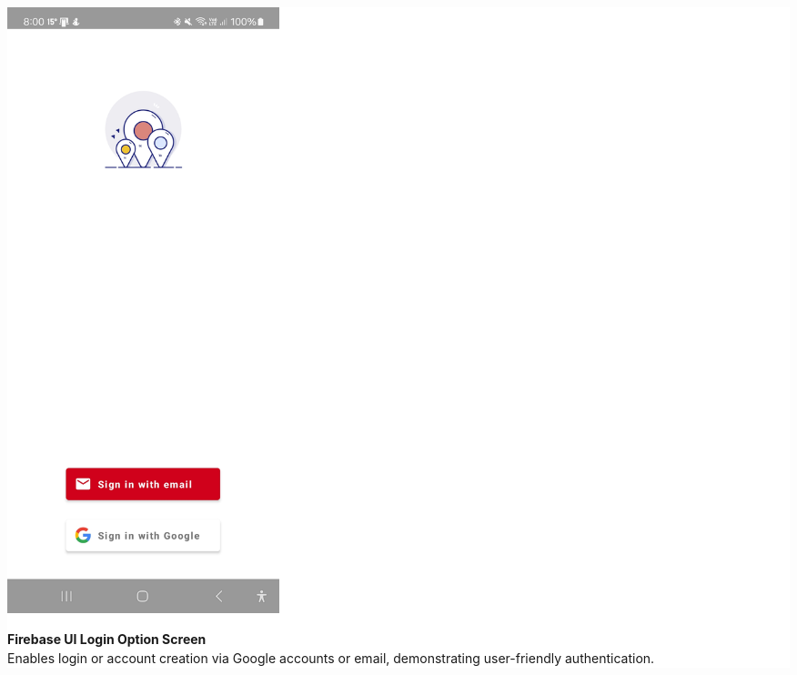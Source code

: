    <img src="./images/login_option_screen.jpg" height="666" alt="Firebase UI Login Option Screen"/>
   <p><strong>Firebase UI Login Option Screen</strong><br>Enables login or account creation via Google accounts or email, demonstrating user-friendly authentication.</p>
 </td>
</tr>
<tr>
 <td align="center" style="width: 50%;">